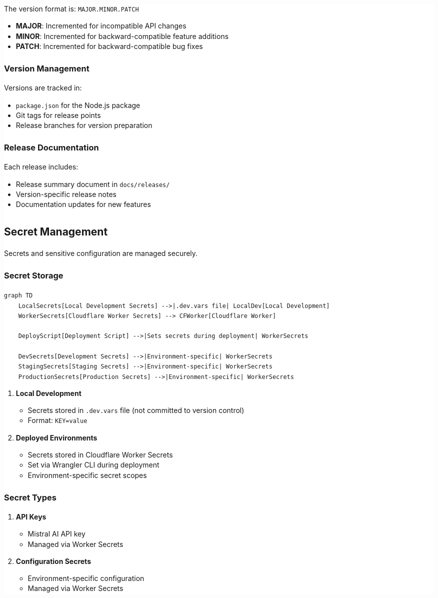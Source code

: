 The version format is: `MAJOR.MINOR.PATCH`

- **MAJOR**: Incremented for incompatible API changes
- **MINOR**: Incremented for backward-compatible feature additions
- **PATCH**: Incremented for backward-compatible bug fixes

### Version Management

Versions are tracked in:
- `package.json` for the Node.js package
- Git tags for release points
- Release branches for version preparation

### Release Documentation

Each release includes:
- Release summary document in `docs/releases/`
- Version-specific release notes
- Documentation updates for new features

## Secret Management

Secrets and sensitive configuration are managed securely.

### Secret Storage

```mermaid
graph TD
    LocalSecrets[Local Development Secrets] -->|.dev.vars file| LocalDev[Local Development]
    WorkerSecrets[Cloudflare Worker Secrets] --> CFWorker[Cloudflare Worker]
    
    DeployScript[Deployment Script] -->|Sets secrets during deployment| WorkerSecrets
    
    DevSecrets[Development Secrets] -->|Environment-specific| WorkerSecrets
    StagingSecrets[Staging Secrets] -->|Environment-specific| WorkerSecrets
    ProductionSecrets[Production Secrets] -->|Environment-specific| WorkerSecrets
```

1. **Local Development**
   - Secrets stored in `.dev.vars` file (not committed to version control)
   - Format: `KEY=value`

2. **Deployed Environments**
   - Secrets stored in Cloudflare Worker Secrets
   - Set via Wrangler CLI during deployment
   - Environment-specific secret scopes

### Secret Types

1. **API Keys**
   - Mistral AI API key
   - Managed via Worker Secrets

2. **Configuration Secrets**
   - Environment-specific configuration
   - Managed via Worker Secrets
